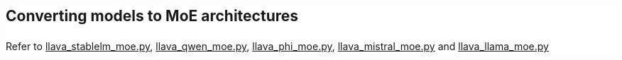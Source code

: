 ## Converting models to MoE architectures

Refer to [llava_stablelm_moe.py](moellava/model/language_model/llava_stablelm_moe.py), [llava_qwen_moe.py](moellava/model/language_model/llava_llama_moe.py), [llava_phi_moe.py](moellava/model/language_model/llava_phi_moe.py), [llava_mistral_moe.py](moellava/model/language_model/llava_mistral_moe.py) and [llava_llama_moe.py](moellava/model/language_model/llava_llama_moe.py)


